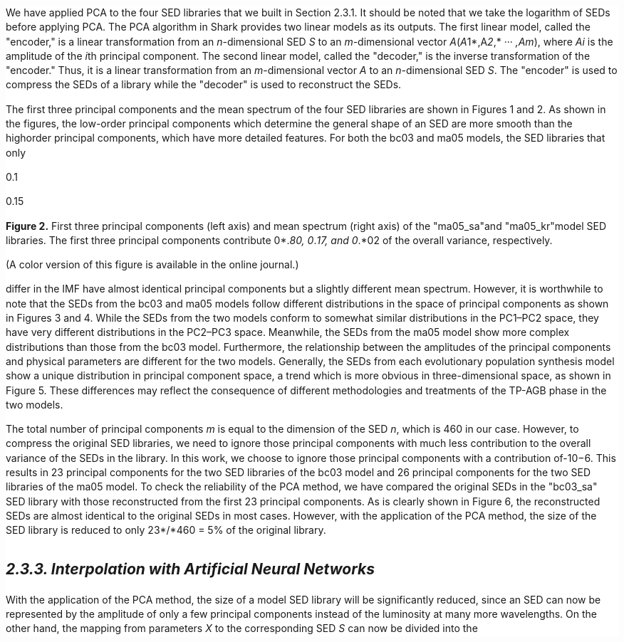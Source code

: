 We have applied PCA to the four SED libraries that we built in Section 2.3.1. It should be noted that we take the logarithm of SEDs before applying PCA. The PCA algorithm in Shark provides two linear models as its outputs. The first linear model, called the "encoder," is a linear transformation from an *n*-dimensional SED *S* to an *m*-dimensional vector *A*(*A*1*,A*2*,* ··· *,Am*), where *Ai* is the amplitude of the *i*th principal component. The second linear model, called the "decoder," is the inverse transformation of the "encoder." Thus, it is a linear transformation from an *m*-dimensional vector *A* to an *n*-dimensional SED *S*. The "encoder" is used to compress the SEDs of a library while the "decoder" is used to reconstruct the SEDs.

The first three principal components and the mean spectrum of the four SED libraries are shown in Figures 1 and 2. As shown in the figures, the low-order principal components which determine the general shape of an SED are more smooth than the highorder principal components, which have more detailed features. For both the bc03 and ma05 models, the SED libraries that only

0.1

0.15

**Figure 2.** First three principal components (left axis) and mean spectrum (right axis) of the "ma05_sa"and "ma05_kr"model SED libraries. The first three principal components contribute 0*.*80, 0*.*17, and 0*.*02 of the overall variance, respectively.

(A color version of this figure is available in the online journal.)

differ in the IMF have almost identical principal components but a slightly different mean spectrum. However, it is worthwhile to note that the SEDs from the bc03 and ma05 models follow different distributions in the space of principal components as shown in Figures 3 and 4. While the SEDs from the two models conform to somewhat similar distributions in the PC1–PC2 space, they have very different distributions in the PC2–PC3 space. Meanwhile, the SEDs from the ma05 model show more complex distributions than those from the bc03 model. Furthermore, the relationship between the amplitudes of the principal components and physical parameters are different for the two models. Generally, the SEDs from each evolutionary population synthesis model show a unique distribution in principal component space, a trend which is more obvious in three-dimensional space, as shown in Figure 5. These differences may reflect the consequence of different methodologies and treatments of the TP-AGB phase in the two models.

The total number of principal components *m* is equal to the dimension of the SED *n*, which is 460 in our case. However, to compress the original SED libraries, we need to ignore those principal components with much less contribution to the overall variance of the SEDs in the library. In this work, we choose to ignore those principal components with a contribution of-10−6. This results in 23 principal components for the two SED libraries of the bc03 model and 26 principal components for the two SED libraries of the ma05 model. To check the reliability of the PCA method, we have compared the original SEDs in the "bc03_sa" SED library with those reconstructed from the first 23 principal components. As is clearly shown in Figure 6, the reconstructed SEDs are almost identical to the original SEDs in most cases. However, with the application of the PCA method, the size of the SED library is reduced to only 23*/*460 = 5% of the original library.

## *2.3.3. Interpolation with Artificial Neural Networks*

With the application of the PCA method, the size of a model SED library will be significantly reduced, since an SED can now be represented by the amplitude of only a few principal components instead of the luminosity at many more wavelengths. On the other hand, the mapping from parameters *X* to the corresponding SED *S* can now be divided into the
